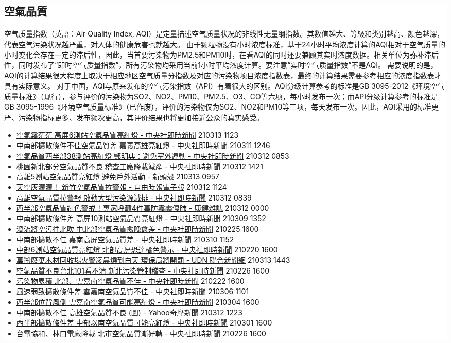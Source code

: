 ## 空氣品質

空气质量指数（英語：Air Quality Index, AQI）是定量描述空气质量状况的非线性无量纲指数。其数值越大、等級和类别越高、颜色越深，代表空气污染状况越严重，对人体的健康危害也就越大。
由于颗粒物没有小时浓度标准，基于24小时平均浓度计算的AQI相对于空气质量的小时变化会存在一定的滞后性，因此，当首要污染物为PM2.5和PM10时，在看AQI的同时还要兼顾其实时浓度数据。相关单位为弥补滞后性，同时发布了“即时空气质量指数”，所有污染物均采用当前1小时平均浓度计算。要注意“实时空气质量指数”不是AQI。
需要说明的是，AQI的计算结果很大程度上取决于相应地区空气质量分指数及对应的污染物项目浓度指数表，最终的计算结果需要参考相应的浓度指数表才具有实际意义。
对于中国，AQI与原来发布的空气污染指数（API）有着很大的区别。AQI分级计算参考的标准是GB 3095-2012《环境空气质量标准》（现行），参与评价的污染物为SO2、NO2、PM10、PM2.5、O3、CO等六项，每小时发布一次；而API分级计算参考的标准是GB 3095-1996《环境空气质量标准》（已作废），评价的污染物仅为SO2、NO2和PM10等三项，每天发布一次。因此，AQI采用的标准更严、污染物指标更多、发布频次更高，其评价结果也将更加接近公众的真实感受。
- [空氣霧茫茫 高屏6測站空氣品質亮紅燈 - 中央社即時新聞](https://www.cna.com.tw/news/ahel/202103130040.aspx "空氣霧茫茫 高屏6測站空氣品質亮紅燈 - 中央社即時新聞") 210313 1123
- [中南部擴散條件不佳空氣品質差 嘉義高雄亮紅燈 - 中央社即時新聞](https://www.cna.com.tw/news/firstnews/202103110111.aspx "中南部擴散條件不佳空氣品質差 嘉義高雄亮紅燈 - 中央社即時新聞") 210311 1246
- [空氣品質西半部38測站亮紅燈 鄭明典：避免室外運動 - 中央社即時新聞](https://www.cna.com.tw/news/firstnews/202103120027.aspx "空氣品質西半部38測站亮紅燈 鄭明典：避免室外運動 - 中央社即時新聞") 210312 0853
- [桃園新北部分空氣品質不良 稽查工廠降載減產 - 中央社即時新聞](https://www.cna.com.tw/news/ahel/202103120158.aspx "桃園新北部分空氣品質不良 稽查工廠降載減產 - 中央社即時新聞") 210312 1421
- [高雄5測站空氣品質亮紅燈 避免戶外活動 - 新頭殼](https://newtalk.tw/news/view/2021-03-13/548492 "高雄5測站空氣品質亮紅燈 避免戶外活動 - 新頭殼") 210313 0957
- [天空灰濛濛！ 新竹空氣品質拉警報 - 自由時報電子報](https://news.ltn.com.tw/news/life/breakingnews/3464450 "天空灰濛濛！ 新竹空氣品質拉警報 - 自由時報電子報") 210312 1124
- [高雄空氣品質拉警報 啟動大型污染源減排 - 中央社即時新聞](https://www.cna.com.tw/news/ahel/202103120023.aspx "高雄空氣品質拉警報 啟動大型污染源減排 - 中央社即時新聞") 210312 0839
- [西半部空氣品質紅色警戒！專家呼籲4件事防霧霾傷肺 - 康健雜誌](https://www.commonhealth.com.tw/article/83823 "西半部空氣品質紅色警戒！專家呼籲4件事防霧霾傷肺 - 康健雜誌") 210312 0000
- [中南部擴散條件差 高屏10測站空氣品質亮紅燈 - 中央社即時新聞](https://www.cna.com.tw/news/ahel/202103090149.aspx "中南部擴散條件差 高屏10測站空氣品質亮紅燈 - 中央社即時新聞") 210309 1352
- [渦流將空污往北吹 中北部空氣品質愈晚愈差 - 中央社即時新聞](https://www.cna.com.tw/news/firstnews/202102250236.aspx "渦流將空污往北吹 中北部空氣品質愈晚愈差 - 中央社即時新聞") 210225 1600
- [中南部擴散不佳 嘉南高屏空氣品質差 - 中央社即時新聞](https://www.cna.com.tw/news/ahel/202103100082.aspx "中南部擴散不佳 嘉南高屏空氣品質差 - 中央社即時新聞") 210310 1152
- [中部6測站空氣品質亮紅燈 北部高屏恐達橘色警示 - 中央社即時新聞](https://www.cna.com.tw/news/firstnews/202102200040.aspx "中部6測站空氣品質亮紅燈 北部高屏恐達橘色警示 - 中央社即時新聞") 210220 1600
- [萬巒廢棄木材回收場火警凌晨燒到白天 環保局將開罰 - UDN 聯合新聞網](https://udn.com/news/story/7320/5315537 "萬巒廢棄木材回收場火警凌晨燒到白天 環保局將開罰 - UDN 聯合新聞網") 210313 1443
- [空氣品質不良台北101看不清 新北污染管制稽查 - 中央社即時新聞](https://www.cna.com.tw/news/ahel/202102260223.aspx "空氣品質不良台北101看不清 新北污染管制稽查 - 中央社即時新聞") 210226 1600
- [污染物累積 北部、雲嘉南空氣品質不佳 - 中央社即時新聞](https://www.cna.com.tw/news/ahel/202102220039.aspx "污染物累積 北部、雲嘉南空氣品質不佳 - 中央社即時新聞") 210222 1600
- [風速弱致擴散條件差 雲嘉南空氣品質不佳 - 中央社即時新聞](https://www.cna.com.tw/news/ahel/202103060034.aspx "風速弱致擴散條件差 雲嘉南空氣品質不佳 - 中央社即時新聞") 210306 1101
- [西半部位背風側 雲嘉南空氣品質可能亮紅燈 - 中央社即時新聞](https://www.cna.com.tw/news/ahel/202103040058.aspx "西半部位背風側 雲嘉南空氣品質可能亮紅燈 - 中央社即時新聞") 210304 1600
- [中南部擴散不佳 高雄空氣品質不良 (圖) - Yahoo奇摩新聞](https://tw.news.yahoo.com/%E4%B8%AD%E5%8D%97%E9%83%A8%E6%93%B4%E6%95%A3%E4%B8%8D%E4%BD%B3-%E9%AB%98%E9%9B%84%E7%A9%BA%E6%B0%A3%E5%93%81%E8%B3%AA%E4%B8%8D%E8%89%AF-%E5%9C%96-042331217.html "中南部擴散不佳 高雄空氣品質不良 (圖) - Yahoo奇摩新聞") 210312 1223
- [西半部擴散條件差 中部以南空氣品質可能亮紅燈 - 中央社即時新聞](https://www.cna.com.tw/news/ahel/202103010035.aspx "西半部擴散條件差 中部以南空氣品質可能亮紅燈 - 中央社即時新聞") 210301 1600
- [台電協和、林口電廠降載 北市空氣品質漸好轉 - 中央社即時新聞](https://www.cna.com.tw/news/ahel/202102260276.aspx "台電協和、林口電廠降載 北市空氣品質漸好轉 - 中央社即時新聞") 210226 1600
